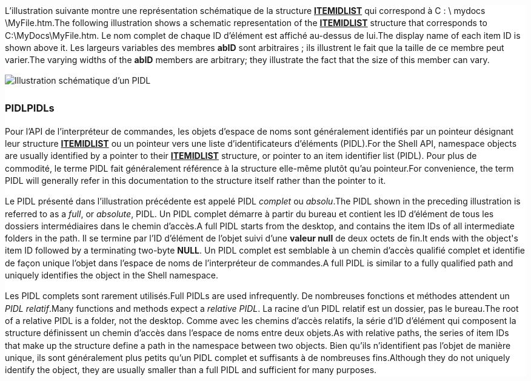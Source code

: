<span data-ttu-id="0b67b-179">L’illustration suivante montre une représentation schématique de la structure [**ITEMIDLIST**](/windows/desktop/api/Shtypes/ns-shtypes-itemidlist) qui correspond à C : \\ mydocs \\MyFile.htm.</span><span class="sxs-lookup"><span data-stu-id="0b67b-179">The following illustration shows a schematic representation of the [**ITEMIDLIST**](/windows/desktop/api/Shtypes/ns-shtypes-itemidlist) structure that corresponds to C:\\MyDocs\\MyFile.htm.</span></span> <span data-ttu-id="0b67b-180">Le nom complet de chaque ID d’élément est affiché au-dessus de lui.</span><span class="sxs-lookup"><span data-stu-id="0b67b-180">The display name of each item ID is shown above it.</span></span> <span data-ttu-id="0b67b-181">Les largeurs variables des membres **abID** sont arbitraires ; ils illustrent le fait que la taille de ce membre peut varier.</span><span class="sxs-lookup"><span data-stu-id="0b67b-181">The varying widths of the **abID** members are arbitrary; they illustrate the fact that the size of this member can vary.</span></span>

![Illustration schématique d’un PIDL](images/shell2.png)

### <a name="pidls"></a><span data-ttu-id="0b67b-183">PIDL</span><span class="sxs-lookup"><span data-stu-id="0b67b-183">PIDLs</span></span>

<span data-ttu-id="0b67b-184">Pour l’API de l’interpréteur de commandes, les objets d’espace de noms sont généralement identifiés par un pointeur désignant leur structure [**ITEMIDLIST**](/windows/desktop/api/Shtypes/ns-shtypes-itemidlist) ou un pointeur vers une liste d’identificateurs d’éléments (PIDL).</span><span class="sxs-lookup"><span data-stu-id="0b67b-184">For the Shell API, namespace objects are usually identified by a pointer to their [**ITEMIDLIST**](/windows/desktop/api/Shtypes/ns-shtypes-itemidlist) structure, or pointer to an item identifier list (PIDL).</span></span> <span data-ttu-id="0b67b-185">Pour plus de commodité, le terme PIDL fait généralement référence à la structure elle-même plutôt qu’au pointeur.</span><span class="sxs-lookup"><span data-stu-id="0b67b-185">For convenience, the term PIDL will generally refer in this documentation to the structure itself rather than the pointer to it.</span></span>

<span data-ttu-id="0b67b-186">Le PIDL présenté dans l’illustration précédente est appelé PIDL *complet* ou *absolu*.</span><span class="sxs-lookup"><span data-stu-id="0b67b-186">The PIDL shown in the preceding illustration is referred to as a *full*, or *absolute*, PIDL.</span></span> <span data-ttu-id="0b67b-187">Un PIDL complet démarre à partir du bureau et contient les ID d’élément de tous les dossiers intermédiaires dans le chemin d’accès.</span><span class="sxs-lookup"><span data-stu-id="0b67b-187">A full PIDL starts from the desktop, and contains the item IDs of all intermediate folders in the path.</span></span> <span data-ttu-id="0b67b-188">Il se termine par l’ID d’élément de l’objet suivi d’une **valeur null** de deux octets de fin.</span><span class="sxs-lookup"><span data-stu-id="0b67b-188">It ends with the object's item ID followed by a terminating two-byte **NULL**.</span></span> <span data-ttu-id="0b67b-189">Un PIDL complet est semblable à un chemin d’accès qualifié complet et identifie de façon unique l’objet dans l’espace de noms de l’interpréteur de commandes.</span><span class="sxs-lookup"><span data-stu-id="0b67b-189">A full PIDL is similar to a fully qualified path and uniquely identifies the object in the Shell namespace.</span></span>

<span data-ttu-id="0b67b-190">Les PIDL complets sont rarement utilisés.</span><span class="sxs-lookup"><span data-stu-id="0b67b-190">Full PIDLs are used infrequently.</span></span> <span data-ttu-id="0b67b-191">De nombreuses fonctions et méthodes attendent un *PIDL relatif*.</span><span class="sxs-lookup"><span data-stu-id="0b67b-191">Many functions and methods expect a *relative PIDL*.</span></span> <span data-ttu-id="0b67b-192">La racine d’un PIDL relatif est un dossier, pas le bureau.</span><span class="sxs-lookup"><span data-stu-id="0b67b-192">The root of a relative PIDL is a folder, not the desktop.</span></span> <span data-ttu-id="0b67b-193">Comme avec les chemins d’accès relatifs, la série d’ID d’élément qui composent la structure définissent un chemin d’accès dans l’espace de noms entre deux objets.</span><span class="sxs-lookup"><span data-stu-id="0b67b-193">As with relative paths, the series of item IDs that make up the structure define a path in the namespace between two objects.</span></span> <span data-ttu-id="0b67b-194">Bien qu’ils n’identifient pas l’objet de manière unique, ils sont généralement plus petits qu’un PIDL complet et suffisants à de nombreuses fins.</span><span class="sxs-lookup"><span data-stu-id="0b67b-194">Although they do not uniquely identify the object, they are usually smaller than a full PIDL and sufficient for many purposes.</span></span>
